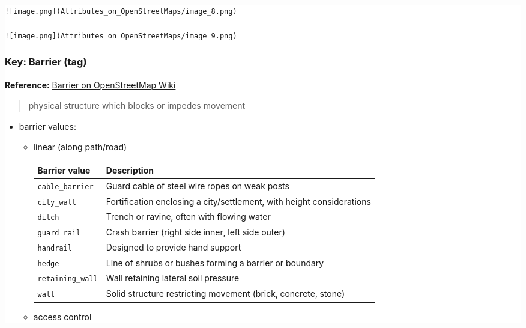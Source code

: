     ![image.png](Attributes_on_OpenStreetMaps/image_8.png)
    
    ![image.png](Attributes_on_OpenStreetMaps/image_9.png)
    

### Key: Barrier (tag)

**Reference:** [Barrier on OpenStreetMap Wiki](https://wiki.openstreetmap.org/wiki/Key:barrier)

> physical structure which blocks or impedes movement
> 
- barrier values:
    - linear (along path/road)
        
        
        | Barrier value | Description |
        | --- | --- |
        | `cable_barrier` | Guard cable of steel wire ropes on weak posts |
        | `city_wall` | Fortification enclosing a city/settlement, with height considerations |
        | `ditch` | Trench or ravine, often with flowing water |
        | `guard_rail` | Crash barrier (right side inner, left side outer) |
        | `handrail` | Designed to provide hand support |
        | `hedge` | Line of shrubs or bushes forming a barrier or boundary |
        | `retaining_wall` | Wall retaining lateral soil pressure |
        | `wall` | Solid structure restricting movement (brick, concrete, stone) |
    - access control
        